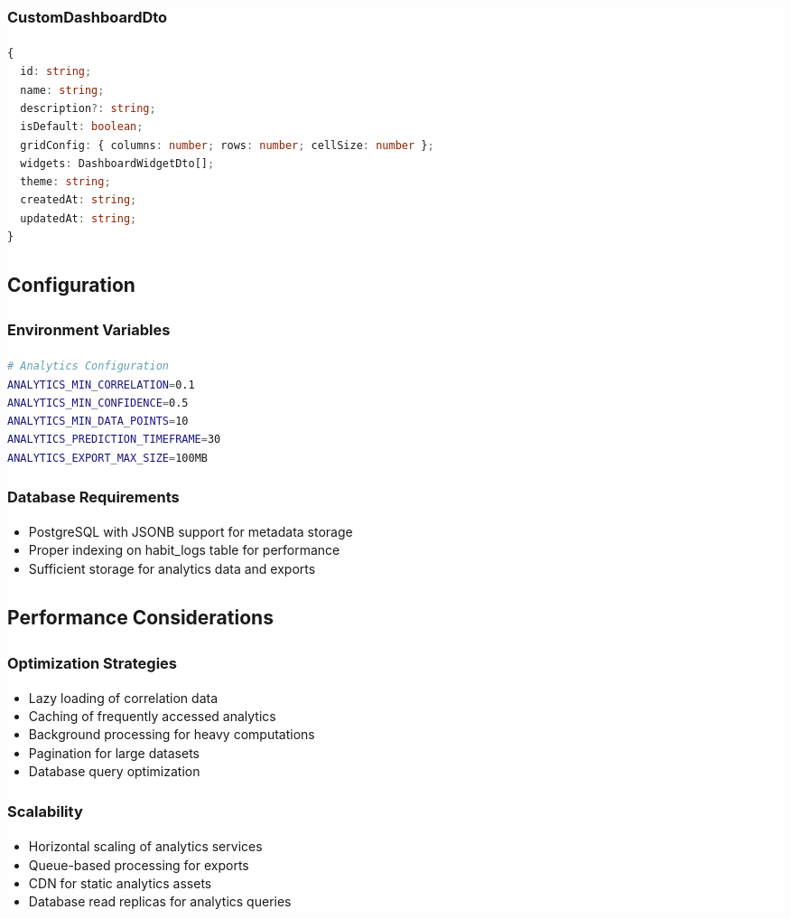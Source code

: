 ### CustomDashboardDto

```typescript
{
  id: string;
  name: string;
  description?: string;
  isDefault: boolean;
  gridConfig: { columns: number; rows: number; cellSize: number };
  widgets: DashboardWidgetDto[];
  theme: string;
  createdAt: string;
  updatedAt: string;
}
```

## Configuration

### Environment Variables

```bash
# Analytics Configuration
ANALYTICS_MIN_CORRELATION=0.1
ANALYTICS_MIN_CONFIDENCE=0.5
ANALYTICS_MIN_DATA_POINTS=10
ANALYTICS_PREDICTION_TIMEFRAME=30
ANALYTICS_EXPORT_MAX_SIZE=100MB
```

### Database Requirements

- PostgreSQL with JSONB support for metadata storage
- Proper indexing on habit_logs table for performance
- Sufficient storage for analytics data and exports

## Performance Considerations

### Optimization Strategies

- Lazy loading of correlation data
- Caching of frequently accessed analytics
- Background processing for heavy computations
- Pagination for large datasets
- Database query optimization

### Scalability

- Horizontal scaling of analytics services
- Queue-based processing for exports
- CDN for static analytics assets
- Database read replicas for analytics queries
